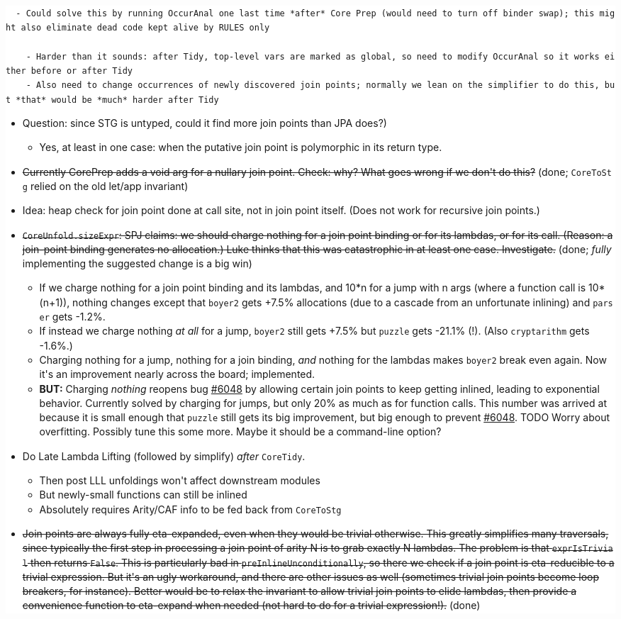       - Could solve this by running OccurAnal one last time *after* Core Prep (would need to turn off binder swap); this might also eliminate dead code kept alive by RULES only

        - Harder than it sounds: after Tidy, top-level vars are marked as global, so need to modify OccurAnal so it works either before or after Tidy
        - Also need to change occurrences of newly discovered join points; normally we lean on the simplifier to do this, but *that* would be *much* harder after Tidy

- Question: since STG is untyped, could it find more join points than JPA does?)

  - Yes, at least in one case: when the putative join point is polymorphic in its return type.

- ~~Currently CorePrep adds a void arg for a nullary join point.  Check: why?  What goes wrong if we don't do this?~~ (done; `CoreToStg` relied on the old let/app invariant)

- Idea: heap check for join point done at call site, not in join point itself. (Does not work for recursive join points.)

- ~~`CoreUnfold.sizeExpr`: SPJ claims: we should charge nothing for a join point binding or for its lambdas, or for its call.  (Reason: a join-point binding generates no allocation.)  Luke thinks that this was catastrophic in at least one case.  Investigate.~~ (done; *fully* implementing the suggested change is a big win)

  - If we charge nothing for a join point binding and its lambdas, and 10\*n for a jump with n args (where a function call is 10\*(n+1)), nothing changes except that `boyer2` gets +7.5% allocations (due to a cascade from an unfortunate inlining) and `parser` gets -1.2%.
  - If instead we charge nothing *at all* for a jump, `boyer2` still gets +7.5% but `puzzle` gets -21.1% (!). (Also `cryptarithm` gets -1.6%.)
  - Charging nothing for a jump, nothing for a join binding, *and* nothing for the lambdas makes `boyer2` break even again. Now it's an improvement nearly across the board; implemented.
  - **BUT:** Charging *nothing* reopens bug [\#6048](http://gitlabghc.nibbler/ghc/ghc/issues/6048) by allowing certain join points to keep getting inlined, leading to exponential behavior. Currently solved by charging for jumps, but only 20% as much as for function calls. This number was arrived at because it is small enough that `puzzle` still gets its big improvement, but big enough to prevent [\#6048](http://gitlabghc.nibbler/ghc/ghc/issues/6048). TODO Worry about overfitting. Possibly tune this some more. Maybe it should be a command-line option?

- Do Late Lambda Lifting (followed by simplify) *after* `CoreTidy`.

  - Then post LLL unfoldings won't affect downstream modules
  - But newly-small functions can still be inlined
  - Absolutely requires Arity/CAF info to be fed back from `CoreToStg`

- ~~Join points are always fully eta-expanded, even when they would be trivial otherwise. This greatly simplifies many traversals, since typically the first step in processing a join point of arity N is to grab exactly N lambdas. The problem is that `exprIsTrivial` then returns `False`. This is particularly bad in `preInlineUnconditionally`, so there we check if a join point is eta-reducible to a trivial expression. But it's an ugly workaround, and there are other issues as well (sometimes trivial join points become loop breakers, for instance). Better would be to relax the invariant to allow trivial join points to elide lambdas, then provide a convenience function to eta-expand when needed (not hard to do for a trivial expression!).~~ (done)
